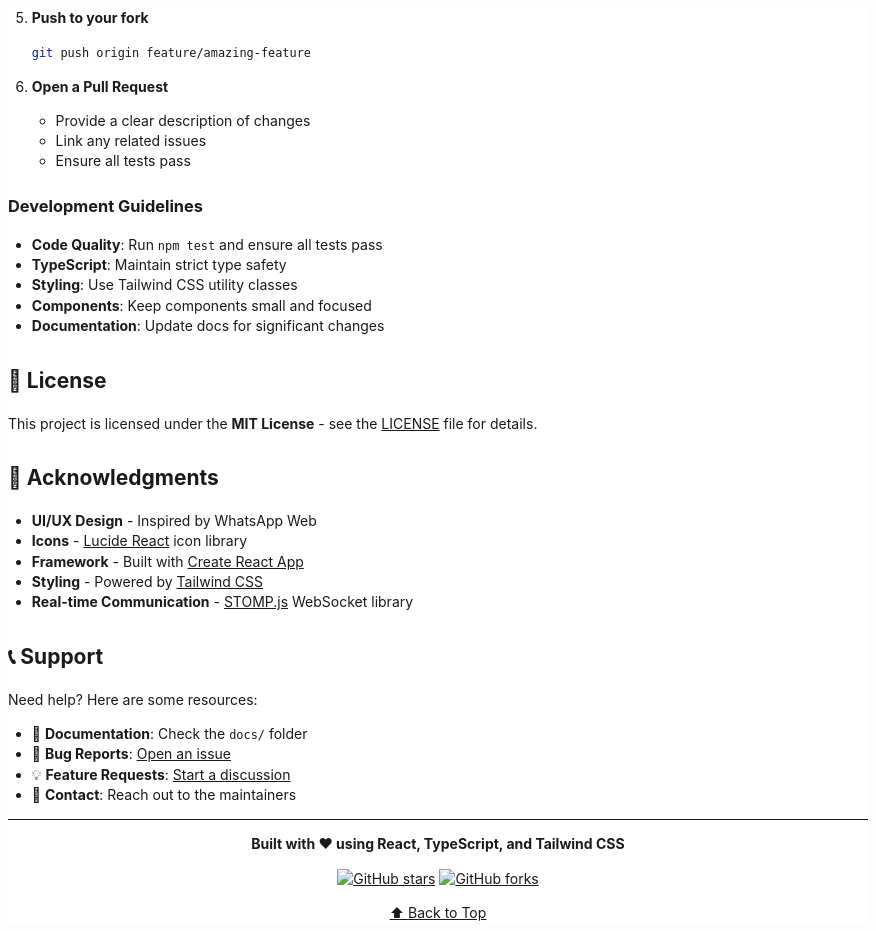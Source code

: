 5. **Push to your fork**
   ```bash
   git push origin feature/amazing-feature
   ```

6. **Open a Pull Request**
   - Provide a clear description of changes
   - Link any related issues
   - Ensure all tests pass

### Development Guidelines

- **Code Quality**: Run `npm test` and ensure all tests pass
- **TypeScript**: Maintain strict type safety
- **Styling**: Use Tailwind CSS utility classes
- **Components**: Keep components small and focused
- **Documentation**: Update docs for significant changes

## 📄 License

This project is licensed under the **MIT License** - see the [LICENSE](LICENSE) file for details.

## 🙏 Acknowledgments

- **UI/UX Design** - Inspired by WhatsApp Web
- **Icons** - [Lucide React](https://lucide.dev/) icon library
- **Framework** - Built with [Create React App](https://create-react-app.dev/)
- **Styling** - Powered by [Tailwind CSS](https://tailwindcss.com/)
- **Real-time Communication** - [STOMP.js](https://stomp-js.github.io/) WebSocket library

## 📞 Support

Need help? Here are some resources:

- 📖 **Documentation**: Check the `docs/` folder
- 🐛 **Bug Reports**: [Open an issue](https://github.com/MidLaneX/Messaging-app/issues)
- 💡 **Feature Requests**: [Start a discussion](https://github.com/MidLaneX/Messaging-app/discussions)
- 📧 **Contact**: Reach out to the maintainers

---

<div align="center">

**Built with ❤️ using React, TypeScript, and Tailwind CSS**

[![GitHub stars](https://img.shields.io/github/stars/MidLaneX/Messaging-app?style=social)](https://github.com/MidLaneX/Messaging-app/stargazers)
[![GitHub forks](https://img.shields.io/github/forks/MidLaneX/Messaging-app?style=social)](https://github.com/MidLaneX/Messaging-app/network/members)

[⬆ Back to Top](#-real-time-messaging-application)

</div>